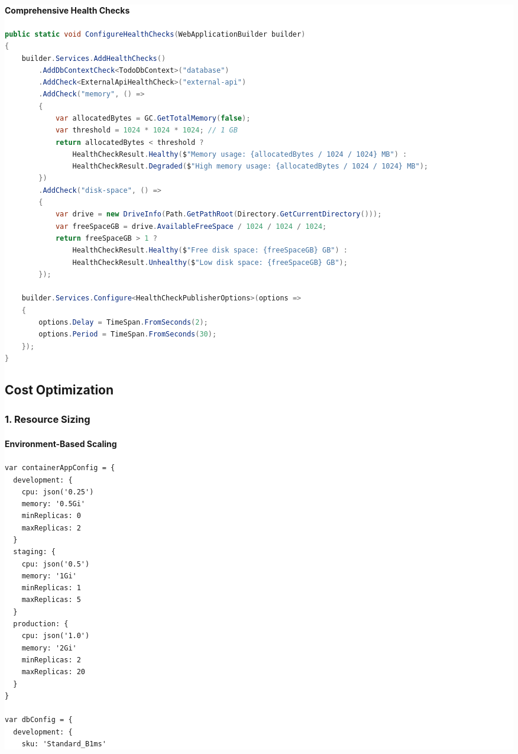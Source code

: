 #### Comprehensive Health Checks
```csharp
public static void ConfigureHealthChecks(WebApplicationBuilder builder)
{
    builder.Services.AddHealthChecks()
        .AddDbContextCheck<TodoDbContext>("database")
        .AddCheck<ExternalApiHealthCheck>("external-api")
        .AddCheck("memory", () =>
        {
            var allocatedBytes = GC.GetTotalMemory(false);
            var threshold = 1024 * 1024 * 1024; // 1 GB
            return allocatedBytes < threshold ? 
                HealthCheckResult.Healthy($"Memory usage: {allocatedBytes / 1024 / 1024} MB") :
                HealthCheckResult.Degraded($"High memory usage: {allocatedBytes / 1024 / 1024} MB");
        })
        .AddCheck("disk-space", () =>
        {
            var drive = new DriveInfo(Path.GetPathRoot(Directory.GetCurrentDirectory()));
            var freeSpaceGB = drive.AvailableFreeSpace / 1024 / 1024 / 1024;
            return freeSpaceGB > 1 ? 
                HealthCheckResult.Healthy($"Free disk space: {freeSpaceGB} GB") :
                HealthCheckResult.Unhealthy($"Low disk space: {freeSpaceGB} GB");
        });

    builder.Services.Configure<HealthCheckPublisherOptions>(options =>
    {
        options.Delay = TimeSpan.FromSeconds(2);
        options.Period = TimeSpan.FromSeconds(30);
    });
}
```

## Cost Optimization

### 1. Resource Sizing

#### Environment-Based Scaling
```bicep
var containerAppConfig = {
  development: {
    cpu: json('0.25')
    memory: '0.5Gi'
    minReplicas: 0
    maxReplicas: 2
  }
  staging: {
    cpu: json('0.5')
    memory: '1Gi'
    minReplicas: 1
    maxReplicas: 5
  }
  production: {
    cpu: json('1.0')
    memory: '2Gi'
    minReplicas: 2
    maxReplicas: 20
  }
}

var dbConfig = {
  development: {
    sku: 'Standard_B1ms'
```